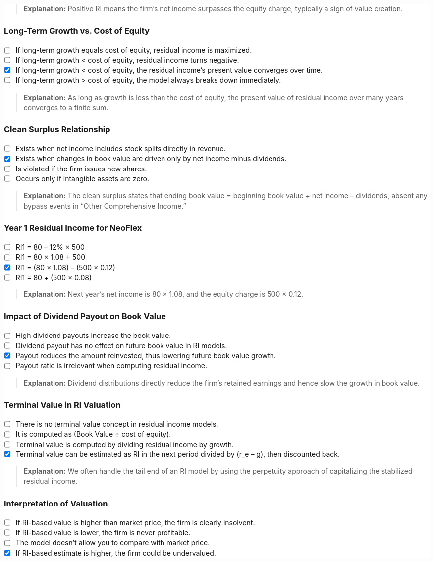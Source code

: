 > **Explanation:** Positive RI means the firm’s net income surpasses the equity charge, typically a sign of value creation.

### Long-Term Growth vs. Cost of Equity
- [ ] If long-term growth equals cost of equity, residual income is maximized.
- [ ] If long-term growth < cost of equity, residual income turns negative.
- [x] If long-term growth < cost of equity, the residual income’s present value converges over time.
- [ ] If long-term growth > cost of equity, the model always breaks down immediately.

> **Explanation:** As long as growth is less than the cost of equity, the present value of residual income over many years converges to a finite sum.

### Clean Surplus Relationship
- [ ] Exists when net income includes stock splits directly in revenue.
- [x] Exists when changes in book value are driven only by net income minus dividends.
- [ ] Is violated if the firm issues new shares.
- [ ] Occurs only if intangible assets are zero.

> **Explanation:** The clean surplus states that ending book value = beginning book value + net income – dividends, absent any bypass events in “Other Comprehensive Income.”

### Year 1 Residual Income for NeoFlex
- [ ] RI1 = 80 – 12% × 500
- [ ] RI1 = 80 × 1.08 + 500
- [x] RI1 = (80 × 1.08) – (500 × 0.12)
- [ ] RI1 = 80 + (500 × 0.08)

> **Explanation:** Next year’s net income is 80 × 1.08, and the equity charge is 500 × 0.12.

### Impact of Dividend Payout on Book Value
- [ ] High dividend payouts increase the book value.
- [ ] Dividend payout has no effect on future book value in RI models.
- [x] Payout reduces the amount reinvested, thus lowering future book value growth.
- [ ] Payout ratio is irrelevant when computing residual income.

> **Explanation:** Dividend distributions directly reduce the firm’s retained earnings and hence slow the growth in book value.

### Terminal Value in RI Valuation
- [ ] There is no terminal value concept in residual income models.
- [ ] It is computed as (Book Value ÷ cost of equity).
- [ ] Terminal value is computed by dividing residual income by growth.
- [x] Terminal value can be estimated as RI in the next period divided by (r_e – g), then discounted back.

> **Explanation:** We often handle the tail end of an RI model by using the perpetuity approach of capitalizing the stabilized residual income.

### Interpretation of Valuation
- [ ] If RI-based value is higher than market price, the firm is clearly insolvent.
- [ ] If RI-based value is lower, the firm is never profitable.
- [ ] The model doesn’t allow you to compare with market price.
- [x] If RI-based estimate is higher, the firm could be undervalued.
